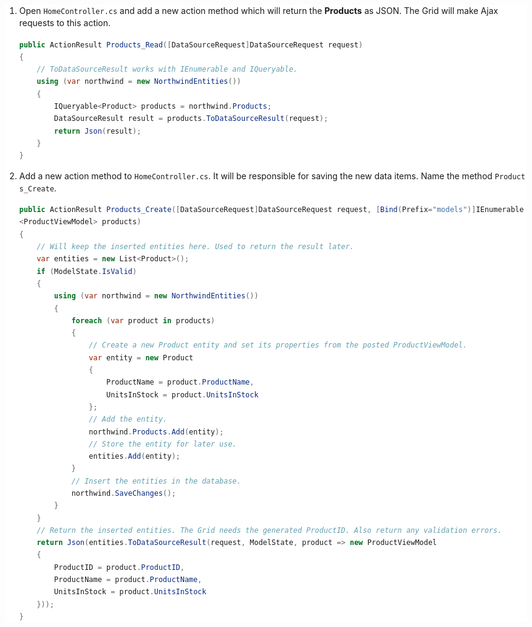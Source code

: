 1.  Open `HomeController.cs` and add a new action method which will return the **Products** as JSON. The Grid will make Ajax requests to this action.

    ```C#
    public ActionResult Products_Read([DataSourceRequest]DataSourceRequest request)
    {
        // ToDataSourceResult works with IEnumerable and IQueryable.
        using (var northwind = new NorthwindEntities())
        {
            IQueryable<Product> products = northwind.Products;
            DataSourceResult result = products.ToDataSourceResult(request);
            return Json(result);
        }
    }
    ```

1. Add a new action method to `HomeController.cs`. It will be responsible for saving the new data items. Name the method `Products_Create`.

    ```C#
    public ActionResult Products_Create([DataSourceRequest]DataSourceRequest request, [Bind(Prefix="models")]IEnumerable<ProductViewModel> products)
    {
        // Will keep the inserted entities here. Used to return the result later.
        var entities = new List<Product>();
        if (ModelState.IsValid)
        {
            using (var northwind = new NorthwindEntities())
            {
                foreach (var product in products)
                {
                    // Create a new Product entity and set its properties from the posted ProductViewModel.
                    var entity = new Product
                    {
                        ProductName = product.ProductName,
                        UnitsInStock = product.UnitsInStock
                    };
                    // Add the entity.
                    northwind.Products.Add(entity);
                    // Store the entity for later use.
                    entities.Add(entity);
                }
                // Insert the entities in the database.
                northwind.SaveChanges();
            }
        }
        // Return the inserted entities. The Grid needs the generated ProductID. Also return any validation errors.
        return Json(entities.ToDataSourceResult(request, ModelState, product => new ProductViewModel
        {
            ProductID = product.ProductID,
            ProductName = product.ProductName,
            UnitsInStock = product.UnitsInStock
        }));
    }
    ```
